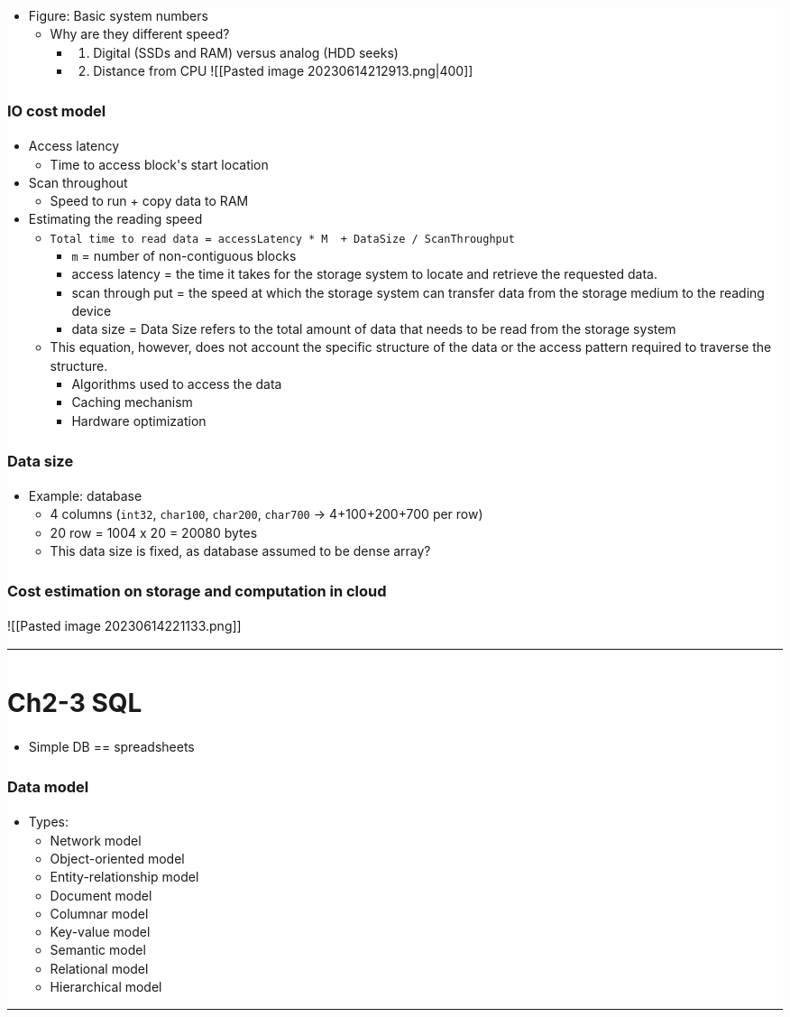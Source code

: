 


- Figure: Basic system numbers
	- Why are they different speed?
		- 1. Digital (SSDs and RAM) versus analog (HDD seeks)
		- 2. Distance from CPU
![[Pasted image 20230614212913.png|400]]

### IO cost model
- Access latency
	- Time to access block's start location
- Scan throughout
	- Speed to run + copy data to RAM
- Estimating the reading speed 
	- `Total time to read data = accessLatency * M  + DataSize / ScanThroughput`
		- `m` = number of non-contiguous blocks
		- access latency = the time it takes for the storage system to locate and retrieve the requested data. 
		- scan through put = the speed at which the storage system can transfer data from the storage medium to the reading device
		- data size = Data Size refers to the total amount of data that needs to be read from the storage system
	- This equation, however, does not account the specific structure of the data or the access pattern required to traverse the structure. 
		- Algorithms used to access the data
		- Caching mechanism
		- Hardware optimization

### Data size
- Example: database
	- 4 columns (`int32`, `char100`, `char200`, `char700` $\rightarrow$ 4+100+200+700 per row)
	- 20 row = 1004 x 20 = 20080 bytes 
	- This data size is fixed, as database assumed to be dense array?

### Cost estimation on storage and computation in cloud
![[Pasted image 20230614221133.png]]

---
# Ch2-3 SQL 

- Simple DB == spreadsheets

### Data model
- Types:
	- Network model
	- Object-oriented model
	- Entity-relationship model
	- Document model
	- Columnar model
	- Key-value model
	- Semantic model
	- Relational model
	- Hierarchical model

---